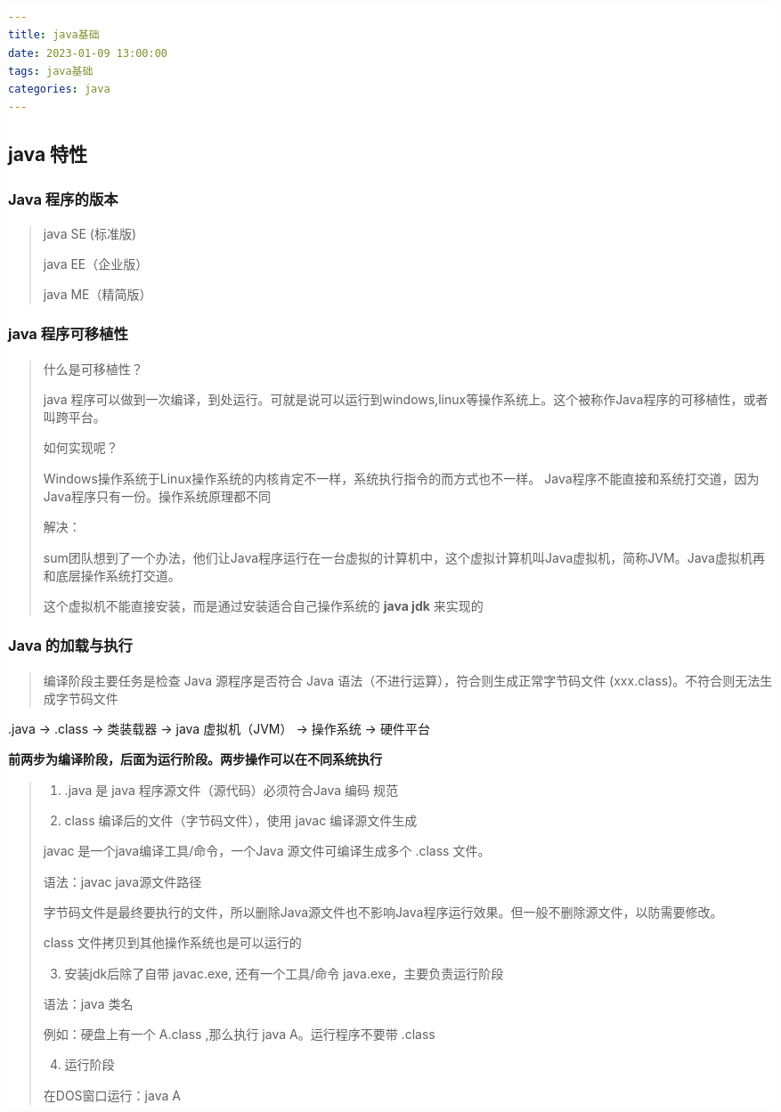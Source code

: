 ```yaml
---
title: java基础
date: 2023-01-09 13:00:00
tags: java基础
categories: java
---
```


## java 特性

### Java 程序的版本

> java SE (标准版)
>
> java EE（企业版）
>
> java ME（精简版）

### java 程序可移植性

> 什么是可移植性？
>
> java 程序可以做到一次编译，到处运行。可就是说可以运行到windows,linux等操作系统上。这个被称作Java程序的可移植性，或者叫跨平台。
>
> 如何实现呢？
>
> Windows操作系统于Linux操作系统的内核肯定不一样，系统执行指令的而方式也不一样。 Java程序不能直接和系统打交道，因为Java程序只有一份。操作系统原理都不同
>
> 解决：
>
> sum团队想到了一个办法，他们让Java程序运行在一台虚拟的计算机中，这个虚拟计算机叫Java虚拟机，简称JVM。Java虚拟机再和底层操作系统打交道。
>
> 这个虚拟机不能直接安装，而是通过安装适合自己操作系统的 **java jdk** 来实现的

### Java 的加载与执行

> 编译阶段主要任务是检查 Java 源程序是否符合 Java 语法（不进行运算），符合则生成正常字节码文件 (xxx.class)。不符合则无法生成字节码文件

.java -> .class -> 	类装载器 -> java 虚拟机（JVM） -> 操作系统 -> 硬件平台



**前两步为编译阶段，后面为运行阶段。两步操作可以在不同系统执行**

> 1. .java 是 java 程序源文件（源代码）必须符合Java 编码 规范
>
> 2. class 编译后的文件（字节码文件），使用 javac 编译源文件生成
>
> 	javac 是一个java编译工具/命令，一个Java 源文件可编译生成多个 .class 文件。
>
> 	语法：javac java源文件路径
>
> 	字节码文件是最终要执行的文件，所以删除Java源文件也不影响Java程序运行效果。但一般不删除源文件，以防需要修改。
>
> 	class 文件拷贝到其他操作系统也是可以运行的
>
> 3. 安装jdk后除了自带 javac.exe, 还有一个工具/命令 java.exe，主要负责运行阶段
>
> 	语法：java 类名
>
> 	例如：硬盘上有一个 A.class ,那么执行 java A。运行程序不要带 .class
>
> 4. 运行阶段
>
> 	在DOS窗口运行：java A
